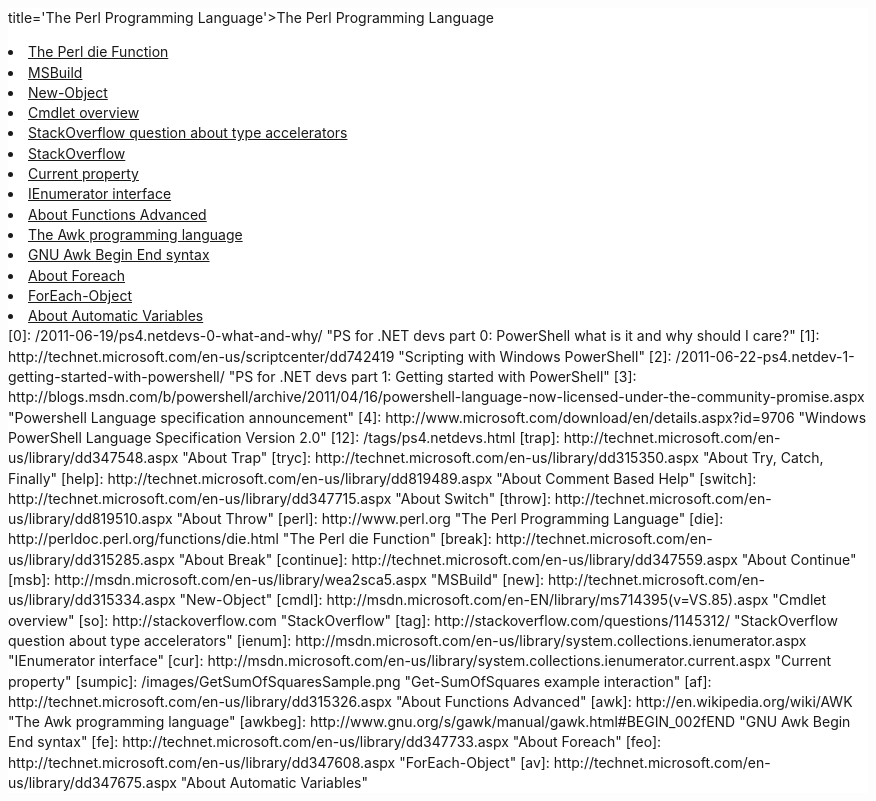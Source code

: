 title='The Perl Programming Language'>The Perl Programming Language</a></li>
<li><a href='http://perldoc.perl.org/functions/die.html'
title='The Perl die Function'>The Perl die Function</a></li>
<li><a href='http://msdn.microsoft.com/en-us/library/wea2sca5.aspx'
title='MSBuild'>MSBuild</a></li>
<li><a href='http://technet.microsoft.com/en-us/library/dd315334.aspx'
title='New-Object'>New-Object</a></li>
<li><a href='http://msdn.microsoft.com/en-EN/library/ms714395(v=VS.85).aspx'
title='Cmdlet overview'>Cmdlet overview</a></li>
<li><a href='http://stackoverflow.com/questions/1145312/'
title='StackOverflow question about type accelerators'>StackOverflow question about type accelerators</a></li>
<li><a href='http://stackoverflow.com'
title='StackOverflow'>StackOverflow</a></li>
<li><a href='http://msdn.microsoft.com/en-us/library/system.collections.ienumerator.current.aspx'
title='Current property'>Current property</a></li>
<li><a href='http://msdn.microsoft.com/en-us/library/system.collections.ienumerator.aspx'
title='IEnumerator interface'>IEnumerator interface</a></li>
<li><a href='http://technet.microsoft.com/en-us/library/dd315326.aspx'
title='About Functions Advanced'>About Functions Advanced</a></li>
<li><a href='http://en.wikipedia.org/wiki/AWK'
title='The Awk programming language'>The Awk programming language</a></li>
<li><a href='http://www.gnu.org/s/gawk/manual/gawk.html#BEGIN_002fEND'
title='GNU Awk Begin End syntax'>GNU Awk Begin End syntax</a></li>
<li><a href='http://technet.microsoft.com/en-us/library/dd347733.aspx'
title='About Foreach'>About Foreach</a></li>
<li><a href='http://technet.microsoft.com/en-us/library/dd347608.aspx'
title='ForEach-Object'>ForEach-Object</a></li>
<li><a href='http://technet.microsoft.com/en-us/library/dd347675.aspx'
title='About Automatic Variables'>About Automatic Variables</a></li>
</ul>
</div>
[0]: /2011-06-19/ps4.netdevs-0-what-and-why/ "PS for .NET devs part 0: PowerShell what is it and why should I care?"
[1]: http://technet.microsoft.com/en-us/scriptcenter/dd742419 "Scripting with Windows PowerShell"
[2]: /2011-06-22-ps4.netdev-1-getting-started-with-powershell/ "PS for .NET devs part 1: Getting started with PowerShell"
[3]: http://blogs.msdn.com/b/powershell/archive/2011/04/16/powershell-language-now-licensed-under-the-community-promise.aspx "Powershell Language specification announcement"
[4]: http://www.microsoft.com/download/en/details.aspx?id=9706 "Windows PowerShell Language Specification Version 2.0"
[12]: /tags/ps4.netdevs.html
[trap]: http://technet.microsoft.com/en-us/library/dd347548.aspx "About Trap"
[tryc]: http://technet.microsoft.com/en-us/library/dd315350.aspx "About Try, Catch, Finally"
[help]: http://technet.microsoft.com/en-us/library/dd819489.aspx "About Comment Based Help"
[switch]: http://technet.microsoft.com/en-us/library/dd347715.aspx "About Switch"
[throw]: http://technet.microsoft.com/en-us/library/dd819510.aspx "About Throw"
[perl]: http://www.perl.org "The Perl Programming Language"
[die]: http://perldoc.perl.org/functions/die.html "The Perl die Function"
[break]: http://technet.microsoft.com/en-us/library/dd315285.aspx "About Break"
[continue]: http://technet.microsoft.com/en-us/library/dd347559.aspx "About Continue"
[msb]: http://msdn.microsoft.com/en-us/library/wea2sca5.aspx "MSBuild"
[new]: http://technet.microsoft.com/en-us/library/dd315334.aspx "New-Object"
[cmdl]: http://msdn.microsoft.com/en-EN/library/ms714395(v=VS.85).aspx "Cmdlet overview"
[so]: http://stackoverflow.com "StackOverflow"
[tag]: http://stackoverflow.com/questions/1145312/ "StackOverflow question about type accelerators"
[ienum]: http://msdn.microsoft.com/en-us/library/system.collections.ienumerator.aspx "IEnumerator interface"
[cur]: http://msdn.microsoft.com/en-us/library/system.collections.ienumerator.current.aspx "Current property"
[sumpic]: /images/GetSumOfSquaresSample.png "Get-SumOfSquares example interaction"
[af]: http://technet.microsoft.com/en-us/library/dd315326.aspx "About Functions Advanced"
[awk]: http://en.wikipedia.org/wiki/AWK "The Awk programming language"
[awkbeg]: http://www.gnu.org/s/gawk/manual/gawk.html#BEGIN_002fEND "GNU Awk Begin End syntax"
[fe]: http://technet.microsoft.com/en-us/library/dd347733.aspx "About Foreach"
[feo]: http://technet.microsoft.com/en-us/library/dd347608.aspx "ForEach-Object"
[av]: http://technet.microsoft.com/en-us/library/dd347675.aspx "About Automatic Variables"
